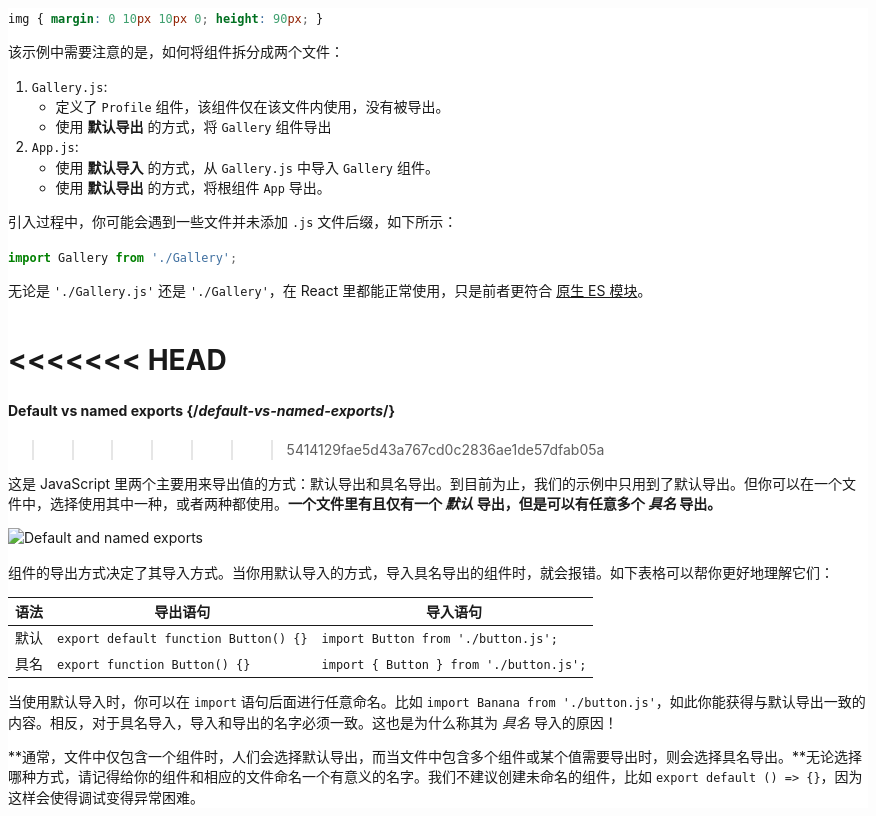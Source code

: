 ```css
img { margin: 0 10px 10px 0; height: 90px; }
```

</Sandpack>

该示例中需要注意的是，如何将组件拆分成两个文件：

1. `Gallery.js`:
     - 定义了 `Profile` 组件，该组件仅在该文件内使用，没有被导出。
     - 使用 **默认导出** 的方式，将 `Gallery` 组件导出
2. `App.js`:
     - 使用 **默认导入** 的方式，从 `Gallery.js` 中导入 `Gallery` 组件。
     - 使用 **默认导出** 的方式，将根组件 `App` 导出。


<Note>

引入过程中，你可能会遇到一些文件并未添加 `.js` 文件后缀，如下所示：

```js 
import Gallery from './Gallery';
```

无论是 `'./Gallery.js'` 还是 `'./Gallery'`，在 React 里都能正常使用，只是前者更符合 [原生 ES 模块](https://developer.mozilla.org/docs/Web/JavaScript/Guide/Modules)。

</Note>

<<<<<<< HEAD
<DeepDive title="默认导出 vs 具名导出">
=======
<DeepDive>

#### Default vs named exports {/*default-vs-named-exports*/}
>>>>>>> 5414129fae5d43a767cd0c2836ae1de57dfab05a

这是 JavaScript 里两个主要用来导出值的方式：默认导出和具名导出。到目前为止，我们的示例中只用到了默认导出。但你可以在一个文件中，选择使用其中一种，或者两种都使用。**一个文件里有且仅有一个 _默认_ 导出，但是可以有任意多个 _具名_ 导出。**

![Default and named exports](/images/docs/illustrations/i_import-export.svg)

组件的导出方式决定了其导入方式。当你用默认导入的方式，导入具名导出的组件时，就会报错。如下表格可以帮你更好地理解它们：

| 语法           | 导出语句                           | 导入语句                          |
| -----------    | -----------                        | -----------                       |
| 默认  | `export default function Button() {}` | `import Button from './button.js';`     |
| 具名  | `export function Button() {}`         | `import { Button } from './button.js';` |

当使用默认导入时，你可以在 `import` 语句后面进行任意命名。比如 `import Banana from './button.js'`，如此你能获得与默认导出一致的内容。相反，对于具名导入，导入和导出的名字必须一致。这也是为什么称其为 _具名_ 导入的原因！

**通常，文件中仅包含一个组件时，人们会选择默认导出，而当文件中包含多个组件或某个值需要导出时，则会选择具名导出。**无论选择哪种方式，请记得给你的组件和相应的文件命名一个有意义的名字。我们不建议创建未命名的组件，比如 `export default () => {}`，因为这样会使得调试变得异常困难。

</DeepDive>
